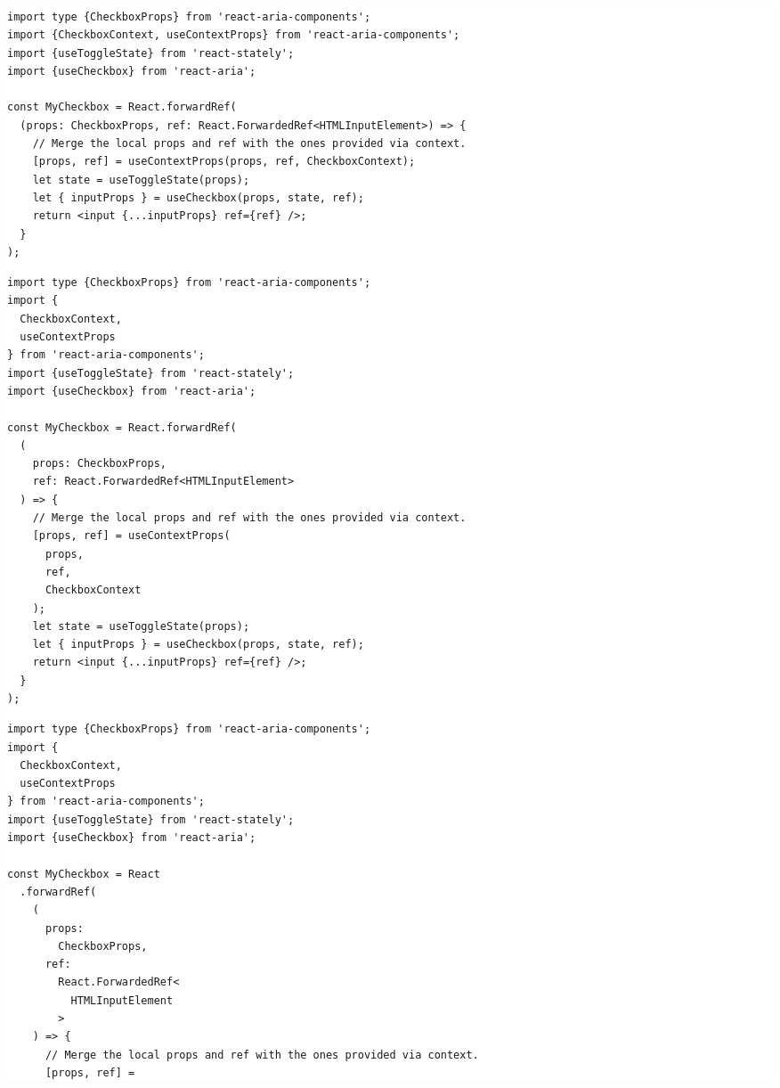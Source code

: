 ```
import type {CheckboxProps} from 'react-aria-components';
import {CheckboxContext, useContextProps} from 'react-aria-components';
import {useToggleState} from 'react-stately';
import {useCheckbox} from 'react-aria';

const MyCheckbox = React.forwardRef(
  (props: CheckboxProps, ref: React.ForwardedRef<HTMLInputElement>) => {
    // Merge the local props and ref with the ones provided via context.
    [props, ref] = useContextProps(props, ref, CheckboxContext);
    let state = useToggleState(props);
    let { inputProps } = useCheckbox(props, state, ref);
    return <input {...inputProps} ref={ref} />;
  }
);
```

```
import type {CheckboxProps} from 'react-aria-components';
import {
  CheckboxContext,
  useContextProps
} from 'react-aria-components';
import {useToggleState} from 'react-stately';
import {useCheckbox} from 'react-aria';

const MyCheckbox = React.forwardRef(
  (
    props: CheckboxProps,
    ref: React.ForwardedRef<HTMLInputElement>
  ) => {
    // Merge the local props and ref with the ones provided via context.
    [props, ref] = useContextProps(
      props,
      ref,
      CheckboxContext
    );
    let state = useToggleState(props);
    let { inputProps } = useCheckbox(props, state, ref);
    return <input {...inputProps} ref={ref} />;
  }
);
```

```
import type {CheckboxProps} from 'react-aria-components';
import {
  CheckboxContext,
  useContextProps
} from 'react-aria-components';
import {useToggleState} from 'react-stately';
import {useCheckbox} from 'react-aria';

const MyCheckbox = React
  .forwardRef(
    (
      props:
        CheckboxProps,
      ref:
        React.ForwardedRef<
          HTMLInputElement
        >
    ) => {
      // Merge the local props and ref with the ones provided via context.
      [props, ref] =
```